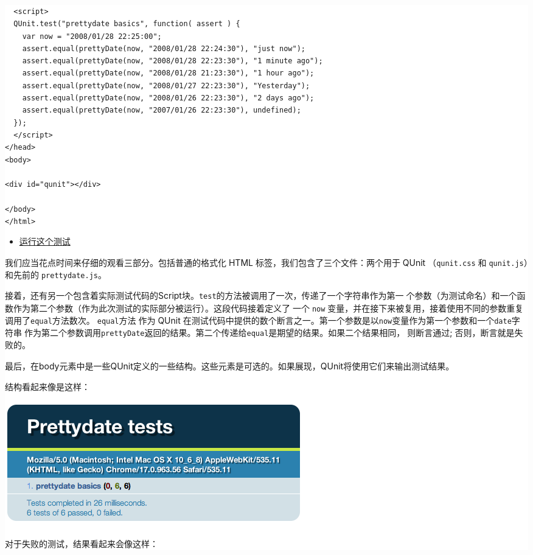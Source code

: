       <script>
      QUnit.test("prettydate basics", function( assert ) {
        var now = "2008/01/28 22:25:00";
        assert.equal(prettyDate(now, "2008/01/28 22:24:30"), "just now");
        assert.equal(prettyDate(now, "2008/01/28 22:23:30"), "1 minute ago");
        assert.equal(prettyDate(now, "2008/01/28 21:23:30"), "1 hour ago");
        assert.equal(prettyDate(now, "2008/01/27 22:23:30"), "Yesterday");
        assert.equal(prettyDate(now, "2008/01/26 22:23:30"), "2 days ago");
        assert.equal(prettyDate(now, "2007/01/26 22:23:30"), undefined);
      });
      </script>
    </head>
    <body>
     
    <div id="qunit"></div>
     
    </body>
    </html>

+ [运行这个测试](http://qunitjs.com/resources/intro/4-qunit-test.html)

我们应当花点时间来仔细的观看三部分。包括普通的格式化 HTML 标签，我们包含了三个文件：两个用于 QUnit
（`qunit.css` 和 `qunit.js`）和先前的 `prettydate.js`。

接着，还有另一个包含着实际测试代码的Script块。`test`的方法被调用了一次，传递了一个字符串作为第一
个参数（为测试命名）和一个函数作为第二个参数（作为此次测试的实际部分被运行）。这段代码接着定义了
一个 `now` 变量，并在接下来被复用，接着使用不同的参数重复调用了`equal`方法数次。 `equal`方法
作为 QUnit 在测试代码中提供的数个断言之一。第一个参数是以`now`变量作为第一个参数和一个`date`字符串
作为第二个参数调用`prettyDate`返回的结果。第二个传递给`equal`是期望的结果。如果二个结果相同，
则断言通过; 否则，断言就是失败的。

最后，在body元素中是一些QUnit定义的一些结构。这些元素是可选的。如果展现，QUnit将使用它们来输出测试结果。

结构看起来像是这样：

![4a-green](../public/img/Introduction-to-Unit-Testing/4a-green.png)

对于失败的测试，结果看起来会像这样：

